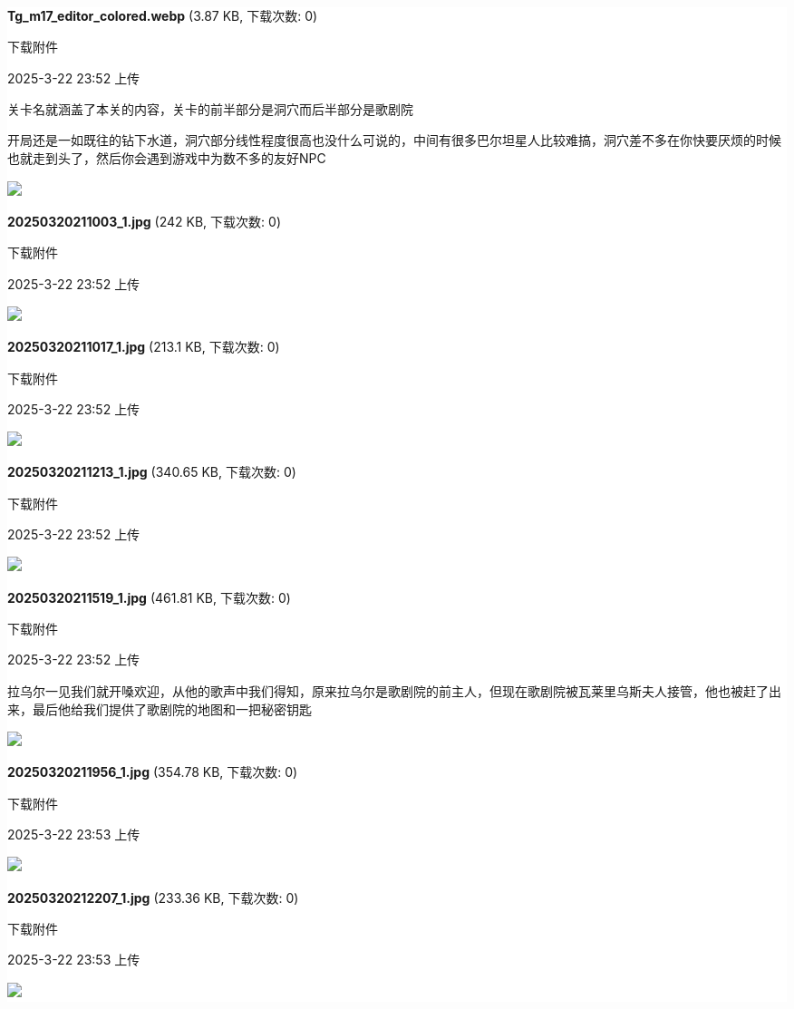 <strong>Tg_m17_editor_colored.webp</strong> (3.87 KB, 下载次数: 0)

下载附件

2025-3-22 23:52 上传

关卡名就涵盖了本关的内容，关卡的前半部分是洞穴而后半部分是歌剧院

开局还是一如既往的钻下水道，洞穴部分线性程度很高也没什么可说的，中间有很多巴尔坦星人比较难搞，洞穴差不多在你快要厌烦的时候也就走到头了，然后你会遇到游戏中为数不多的友好NPC

<img src="https://img.stage1st.com/forum/202503/22/235251e18m7fi8f61t4714.jpg" referrerpolicy="no-referrer">

<strong>20250320211003_1.jpg</strong> (242 KB, 下载次数: 0)

下载附件

2025-3-22 23:52 上传

<img src="https://img.stage1st.com/forum/202503/22/235252qxgjbpspsb1lwrwc.jpg" referrerpolicy="no-referrer">

<strong>20250320211017_1.jpg</strong> (213.1 KB, 下载次数: 0)

下载附件

2025-3-22 23:52 上传

<img src="https://img.stage1st.com/forum/202503/22/235253f0dxf0kbdw4iflxt.jpg" referrerpolicy="no-referrer">

<strong>20250320211213_1.jpg</strong> (340.65 KB, 下载次数: 0)

下载附件

2025-3-22 23:52 上传

<img src="https://img.stage1st.com/forum/202503/22/235250eaeyiiy6ah91fzsq.jpg" referrerpolicy="no-referrer">

<strong>20250320211519_1.jpg</strong> (461.81 KB, 下载次数: 0)

下载附件

2025-3-22 23:52 上传

拉乌尔一见我们就开嗓欢迎，从他的歌声中我们得知，原来拉乌尔是歌剧院的前主人，但现在歌剧院被瓦莱里乌斯夫人接管，他也被赶了出来，最后他给我们提供了歌剧院的地图和一把秘密钥匙

<img src="https://img.stage1st.com/forum/202503/22/235339fkgkd6qq4g76b8c4.jpg" referrerpolicy="no-referrer">

<strong>20250320211956_1.jpg</strong> (354.78 KB, 下载次数: 0)

下载附件

2025-3-22 23:53 上传

<img src="https://img.stage1st.com/forum/202503/22/235340aq9k5f4w84pdg5ay.jpg" referrerpolicy="no-referrer">

<strong>20250320212207_1.jpg</strong> (233.36 KB, 下载次数: 0)

下载附件

2025-3-22 23:53 上传

<img src="https://img.stage1st.com/forum/202503/22/235341ot6jsjyt7p7tooot.jpg" referrerpolicy="no-referrer">
